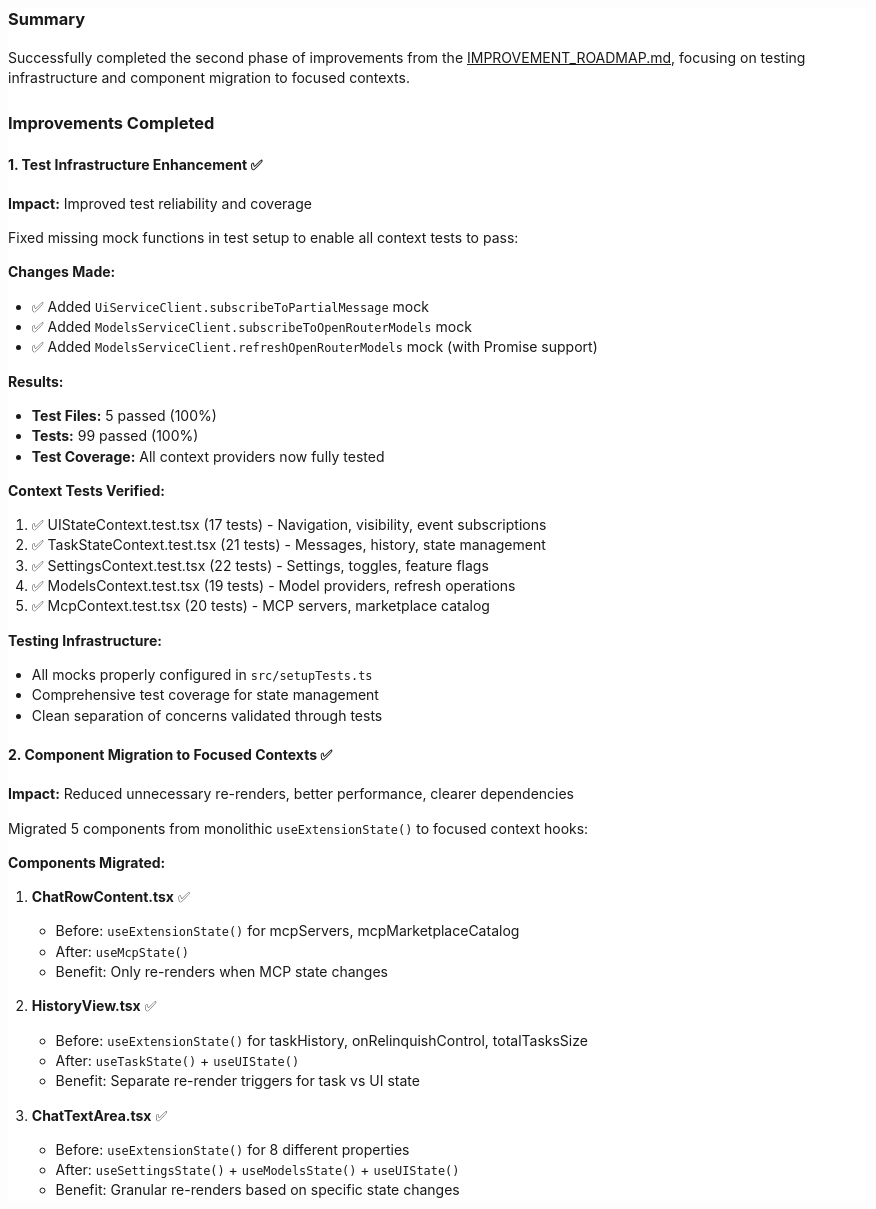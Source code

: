 
### Summary

Successfully completed the second phase of improvements from the [IMPROVEMENT_ROADMAP.md](./IMPROVEMENT_ROADMAP.md), focusing on testing infrastructure and component migration to focused contexts.

### Improvements Completed

#### 1. Test Infrastructure Enhancement ✅

**Impact:** Improved test reliability and coverage

Fixed missing mock functions in test setup to enable all context tests to pass:

**Changes Made:**
- ✅ Added `UiServiceClient.subscribeToPartialMessage` mock
- ✅ Added `ModelsServiceClient.subscribeToOpenRouterModels` mock
- ✅ Added `ModelsServiceClient.refreshOpenRouterModels` mock (with Promise support)

**Results:**
- **Test Files:** 5 passed (100%)
- **Tests:** 99 passed (100%)
- **Test Coverage:** All context providers now fully tested

**Context Tests Verified:**
1. ✅ UIStateContext.test.tsx (17 tests) - Navigation, visibility, event subscriptions
2. ✅ TaskStateContext.test.tsx (21 tests) - Messages, history, state management
3. ✅ SettingsContext.test.tsx (22 tests) - Settings, toggles, feature flags
4. ✅ ModelsContext.test.tsx (19 tests) - Model providers, refresh operations
5. ✅ McpContext.test.tsx (20 tests) - MCP servers, marketplace catalog

**Testing Infrastructure:**
- All mocks properly configured in `src/setupTests.ts`
- Comprehensive test coverage for state management
- Clean separation of concerns validated through tests

#### 2. Component Migration to Focused Contexts ✅

**Impact:** Reduced unnecessary re-renders, better performance, clearer dependencies

Migrated 5 components from monolithic `useExtensionState()` to focused context hooks:

**Components Migrated:**

1. **ChatRowContent.tsx** ✅
   - Before: `useExtensionState()` for mcpServers, mcpMarketplaceCatalog
   - After: `useMcpState()`
   - Benefit: Only re-renders when MCP state changes

2. **HistoryView.tsx** ✅
   - Before: `useExtensionState()` for taskHistory, onRelinquishControl, totalTasksSize
   - After: `useTaskState()` + `useUIState()`
   - Benefit: Separate re-render triggers for task vs UI state

3. **ChatTextArea.tsx** ✅
   - Before: `useExtensionState()` for 8 different properties
   - After: `useSettingsState()` + `useModelsState()` + `useUIState()`
   - Benefit: Granular re-renders based on specific state changes
